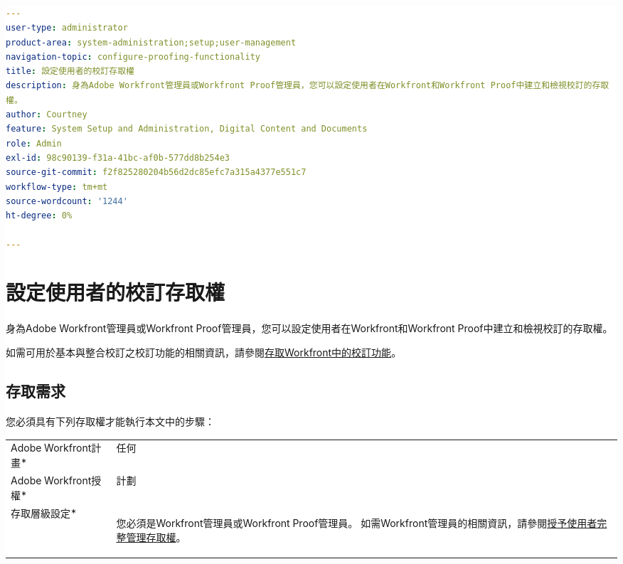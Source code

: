 ```yaml
---
user-type: administrator
product-area: system-administration;setup;user-management
navigation-topic: configure-proofing-functionality
title: 設定使用者的校訂存取權
description: 身為Adobe Workfront管理員或Workfront Proof管理員，您可以設定使用者在Workfront和Workfront Proof中建立和檢視校訂的存取權。
author: Courtney
feature: System Setup and Administration, Digital Content and Documents
role: Admin
exl-id: 98c90139-f31a-41bc-af0b-577dd8b254e3
source-git-commit: f2f825280204b56d2dc85efc7a315a4377e551c7
workflow-type: tm+mt
source-wordcount: '1244'
ht-degree: 0%

---
```


# 設定使用者的校訂存取權

身為Adobe Workfront管理員或Workfront Proof管理員，您可以設定使用者在Workfront和Workfront Proof中建立和檢視校訂的存取權。

如需可用於基本與整合校訂之校訂功能的相關資訊，請參閱[存取Workfront中的校訂功能](../../../administration-and-setup/manage-workfront/configure-proofing/access-to-proofing-functionality.md)。

## 存取需求

您必須具有下列存取權才能執行本文中的步驟：

<table style="table-layout:auto"> 
 <col> 
 <col> 
 <tbody> 
  <tr> 
   <td role="rowheader">Adobe Workfront計畫*</td> 
   <td>任何</td> 
  </tr> 
  <tr> 
   <td role="rowheader">Adobe Workfront授權*</td> 
   <td>計劃</td> 
  </tr> 
  <tr> 
   <td role="rowheader">存取層級設定*</td> 
   <td> <p>您必須是Workfront管理員或Workfront Proof管理員。 如需Workfront管理員的相關資訊，請參閱<a href="../../../administration-and-setup/add-users/configure-and-grant-access/grant-a-user-full-administrative-access.md" class="MCXref xref">授予使用者完整管理存取權</a>。</p> </td> 
  </tr> 
 </tbody> 
</table>
